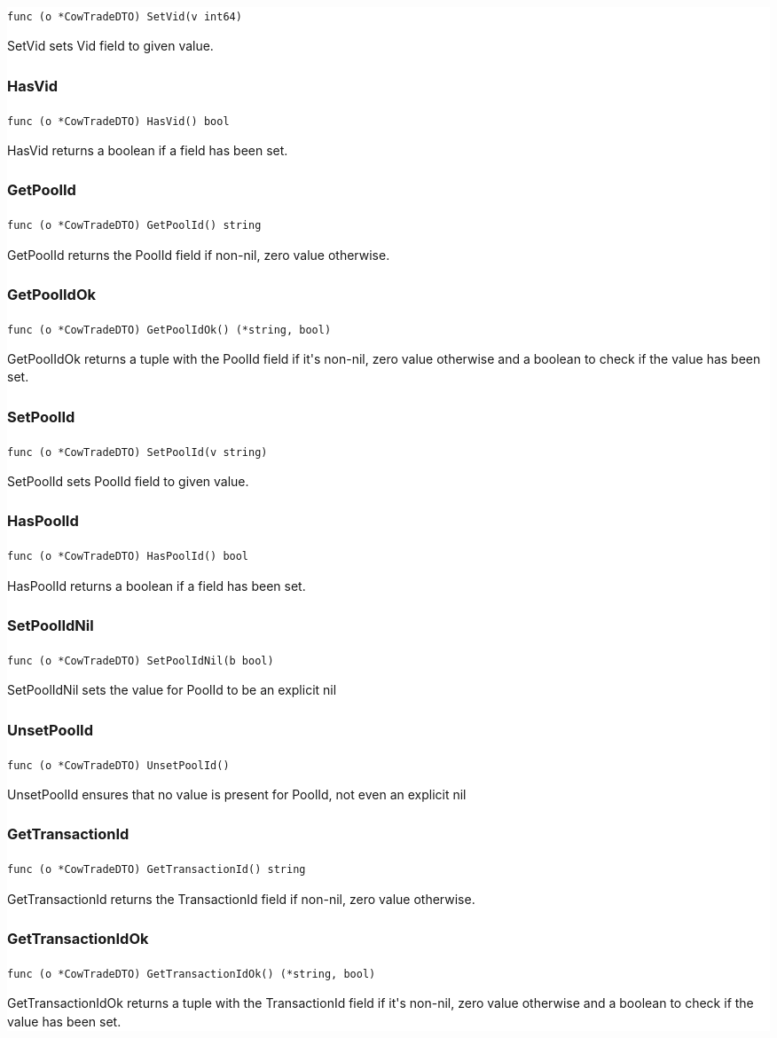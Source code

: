 `func (o *CowTradeDTO) SetVid(v int64)`

SetVid sets Vid field to given value.

### HasVid

`func (o *CowTradeDTO) HasVid() bool`

HasVid returns a boolean if a field has been set.

### GetPoolId

`func (o *CowTradeDTO) GetPoolId() string`

GetPoolId returns the PoolId field if non-nil, zero value otherwise.

### GetPoolIdOk

`func (o *CowTradeDTO) GetPoolIdOk() (*string, bool)`

GetPoolIdOk returns a tuple with the PoolId field if it's non-nil, zero value otherwise
and a boolean to check if the value has been set.

### SetPoolId

`func (o *CowTradeDTO) SetPoolId(v string)`

SetPoolId sets PoolId field to given value.

### HasPoolId

`func (o *CowTradeDTO) HasPoolId() bool`

HasPoolId returns a boolean if a field has been set.

### SetPoolIdNil

`func (o *CowTradeDTO) SetPoolIdNil(b bool)`

 SetPoolIdNil sets the value for PoolId to be an explicit nil

### UnsetPoolId
`func (o *CowTradeDTO) UnsetPoolId()`

UnsetPoolId ensures that no value is present for PoolId, not even an explicit nil
### GetTransactionId

`func (o *CowTradeDTO) GetTransactionId() string`

GetTransactionId returns the TransactionId field if non-nil, zero value otherwise.

### GetTransactionIdOk

`func (o *CowTradeDTO) GetTransactionIdOk() (*string, bool)`

GetTransactionIdOk returns a tuple with the TransactionId field if it's non-nil, zero value otherwise
and a boolean to check if the value has been set.
